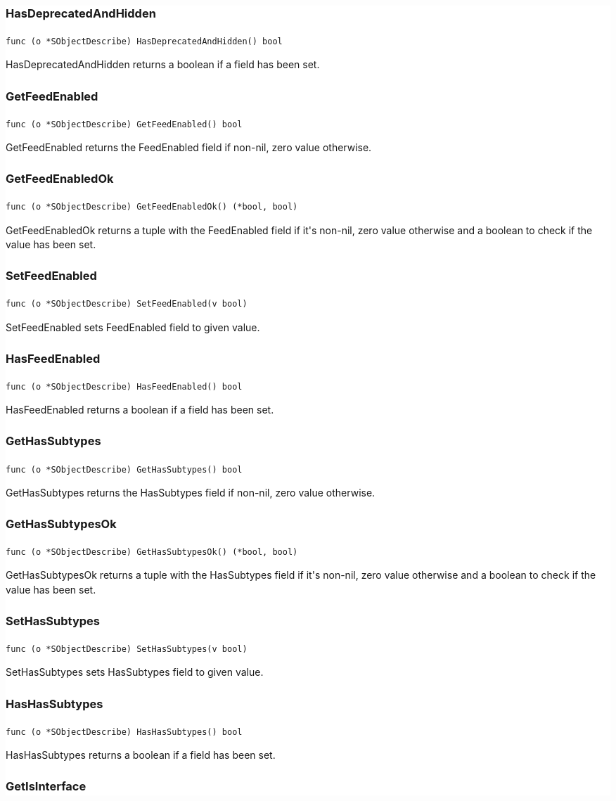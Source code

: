 ### HasDeprecatedAndHidden

`func (o *SObjectDescribe) HasDeprecatedAndHidden() bool`

HasDeprecatedAndHidden returns a boolean if a field has been set.

### GetFeedEnabled

`func (o *SObjectDescribe) GetFeedEnabled() bool`

GetFeedEnabled returns the FeedEnabled field if non-nil, zero value otherwise.

### GetFeedEnabledOk

`func (o *SObjectDescribe) GetFeedEnabledOk() (*bool, bool)`

GetFeedEnabledOk returns a tuple with the FeedEnabled field if it's non-nil, zero value otherwise
and a boolean to check if the value has been set.

### SetFeedEnabled

`func (o *SObjectDescribe) SetFeedEnabled(v bool)`

SetFeedEnabled sets FeedEnabled field to given value.

### HasFeedEnabled

`func (o *SObjectDescribe) HasFeedEnabled() bool`

HasFeedEnabled returns a boolean if a field has been set.

### GetHasSubtypes

`func (o *SObjectDescribe) GetHasSubtypes() bool`

GetHasSubtypes returns the HasSubtypes field if non-nil, zero value otherwise.

### GetHasSubtypesOk

`func (o *SObjectDescribe) GetHasSubtypesOk() (*bool, bool)`

GetHasSubtypesOk returns a tuple with the HasSubtypes field if it's non-nil, zero value otherwise
and a boolean to check if the value has been set.

### SetHasSubtypes

`func (o *SObjectDescribe) SetHasSubtypes(v bool)`

SetHasSubtypes sets HasSubtypes field to given value.

### HasHasSubtypes

`func (o *SObjectDescribe) HasHasSubtypes() bool`

HasHasSubtypes returns a boolean if a field has been set.

### GetIsInterface
